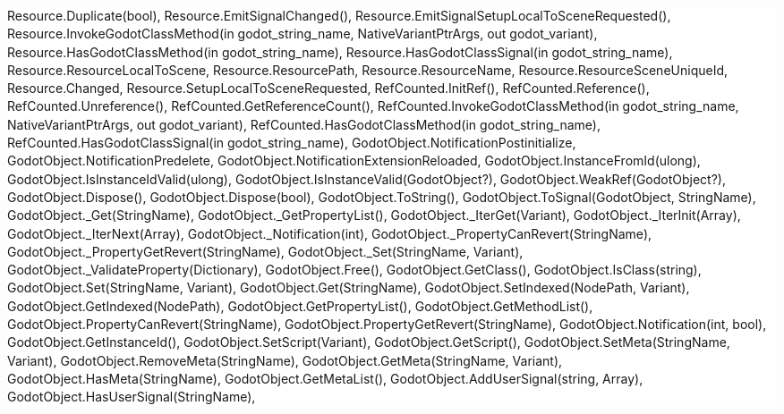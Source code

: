 Resource.Duplicate\(bool\), 
Resource.EmitSignalChanged\(\), 
Resource.EmitSignalSetupLocalToSceneRequested\(\), 
Resource.InvokeGodotClassMethod\(in godot\_string\_name, NativeVariantPtrArgs, out godot\_variant\), 
Resource.HasGodotClassMethod\(in godot\_string\_name\), 
Resource.HasGodotClassSignal\(in godot\_string\_name\), 
Resource.ResourceLocalToScene, 
Resource.ResourcePath, 
Resource.ResourceName, 
Resource.ResourceSceneUniqueId, 
Resource.Changed, 
Resource.SetupLocalToSceneRequested, 
RefCounted.InitRef\(\), 
RefCounted.Reference\(\), 
RefCounted.Unreference\(\), 
RefCounted.GetReferenceCount\(\), 
RefCounted.InvokeGodotClassMethod\(in godot\_string\_name, NativeVariantPtrArgs, out godot\_variant\), 
RefCounted.HasGodotClassMethod\(in godot\_string\_name\), 
RefCounted.HasGodotClassSignal\(in godot\_string\_name\), 
GodotObject.NotificationPostinitialize, 
GodotObject.NotificationPredelete, 
GodotObject.NotificationExtensionReloaded, 
GodotObject.InstanceFromId\(ulong\), 
GodotObject.IsInstanceIdValid\(ulong\), 
GodotObject.IsInstanceValid\(GodotObject?\), 
GodotObject.WeakRef\(GodotObject?\), 
GodotObject.Dispose\(\), 
GodotObject.Dispose\(bool\), 
GodotObject.ToString\(\), 
GodotObject.ToSignal\(GodotObject, StringName\), 
GodotObject.\_Get\(StringName\), 
GodotObject.\_GetPropertyList\(\), 
GodotObject.\_IterGet\(Variant\), 
GodotObject.\_IterInit\(Array\), 
GodotObject.\_IterNext\(Array\), 
GodotObject.\_Notification\(int\), 
GodotObject.\_PropertyCanRevert\(StringName\), 
GodotObject.\_PropertyGetRevert\(StringName\), 
GodotObject.\_Set\(StringName, Variant\), 
GodotObject.\_ValidateProperty\(Dictionary\), 
GodotObject.Free\(\), 
GodotObject.GetClass\(\), 
GodotObject.IsClass\(string\), 
GodotObject.Set\(StringName, Variant\), 
GodotObject.Get\(StringName\), 
GodotObject.SetIndexed\(NodePath, Variant\), 
GodotObject.GetIndexed\(NodePath\), 
GodotObject.GetPropertyList\(\), 
GodotObject.GetMethodList\(\), 
GodotObject.PropertyCanRevert\(StringName\), 
GodotObject.PropertyGetRevert\(StringName\), 
GodotObject.Notification\(int, bool\), 
GodotObject.GetInstanceId\(\), 
GodotObject.SetScript\(Variant\), 
GodotObject.GetScript\(\), 
GodotObject.SetMeta\(StringName, Variant\), 
GodotObject.RemoveMeta\(StringName\), 
GodotObject.GetMeta\(StringName, Variant\), 
GodotObject.HasMeta\(StringName\), 
GodotObject.GetMetaList\(\), 
GodotObject.AddUserSignal\(string, Array\), 
GodotObject.HasUserSignal\(StringName\), 